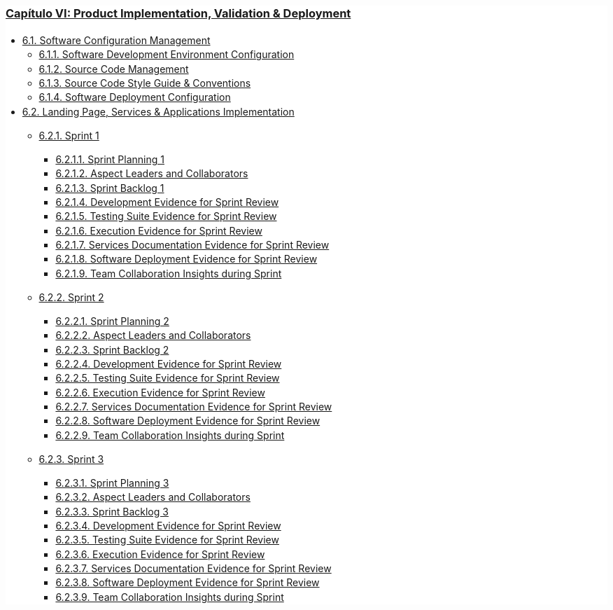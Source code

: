 ### [Capítulo VI: Product Implementation, Validation & Deployment](#capítulo-vi-product-implementation-validation--deployment-1)
- [6.1. Software Configuration Management](#61-software-configuration-management)  
    - [6.1.1. Software Development Environment Configuration](#611-software-development-environment-configuration)  
    - [6.1.2. Source Code Management](#612-source-code-management)  
    - [6.1.3. Source Code Style Guide & Conventions](#613-source-code-style-guide--conventions)  
    - [6.1.4. Software Deployment Configuration](#614-software-deployment-configuration)  
- [6.2. Landing Page, Services & Applications Implementation](#62-landing-page-services--applications-implementation)  
    - [6.2.1. Sprint 1](#621-sprint-1)  
        - [6.2.1.1. Sprint Planning 1](#6211-sprint-planning-1)  
        - [6.2.1.2. Aspect Leaders and Collaborators](#6212-aspect-leaders-and-collaborators)  
        - [6.2.1.3. Sprint Backlog 1](#6213-sprint-backlog-1)  
        - [6.2.1.4. Development Evidence for Sprint Review](#6214-development-evidence-for-sprint-review)  
        - [6.2.1.5. Testing Suite Evidence for Sprint Review](#6215-testing-suite-evidence-for-sprint-review)  
        - [6.2.1.6. Execution Evidence for Sprint Review](#6216-execution-evidence-for-sprint-review)  
        - [6.2.1.7. Services Documentation Evidence for Sprint Review](#6217-services-documentation-evidence-for-sprint-review)  
        - [6.2.1.8. Software Deployment Evidence for Sprint Review](#6218-software-deployment-evidence-for-sprint-review)  
        - [6.2.1.9. Team Collaboration Insights during Sprint](#6219-team-collaboration-insights-during-sprint)

    - [6.2.2. Sprint 2](#622-sprint-2)  
        - [6.2.2.1. Sprint Planning 2](#6221-sprint-planning-2)  
        - [6.2.2.2. Aspect Leaders and Collaborators](#6222-aspect-leaders-and-collaborators)  
        - [6.2.2.3. Sprint Backlog 2](#6223-sprint-backlog-2)  
        - [6.2.2.4. Development Evidence for Sprint Review](#6224-development-evidence-for-sprint-review)  
        - [6.2.2.5. Testing Suite Evidence for Sprint Review](#6225-testing-suite-evidence-for-sprint-review)  
        - [6.2.2.6. Execution Evidence for Sprint Review](#6226-execution-evidence-for-sprint-review)  
        - [6.2.2.7. Services Documentation Evidence for Sprint Review](#6227-services-documentation-evidence-for-sprint-review)  
        - [6.2.2.8. Software Deployment Evidence for Sprint Review](#6228-software-deployment-evidence-for-sprint-review)  
        - [6.2.2.9. Team Collaboration Insights during Sprint](#6229-team-collaboration-insights-during-sprint)
     
    - [6.2.3. Sprint 3](#632-sprint-3)  
        - [6.2.3.1. Sprint Planning 3](#6231-sprint-planning-3)  
        - [6.2.3.2. Aspect Leaders and Collaborators](#6222-aspect-leaders-and-collaborators)  
        - [6.2.3.3. Sprint Backlog 3](#6233-sprint-backlog-3)  
        - [6.2.3.4. Development Evidence for Sprint Review](#6234-development-evidence-for-sprint-review)  
        - [6.2.3.5. Testing Suite Evidence for Sprint Review](#6235-testing-suite-evidence-for-sprint-review)  
        - [6.2.3.6. Execution Evidence for Sprint Review](#6236-execution-evidence-for-sprint-review)  
        - [6.2.3.7. Services Documentation Evidence for Sprint Review](#6237-services-documentation-evidence-for-sprint-review)  
        - [6.2.3.8. Software Deployment Evidence for Sprint Review](#6238-software-deployment-evidence-for-sprint-review)  
        - [6.2.3.9. Team Collaboration Insights during Sprint](#6239-team-collaboration-insights-during-sprint)
